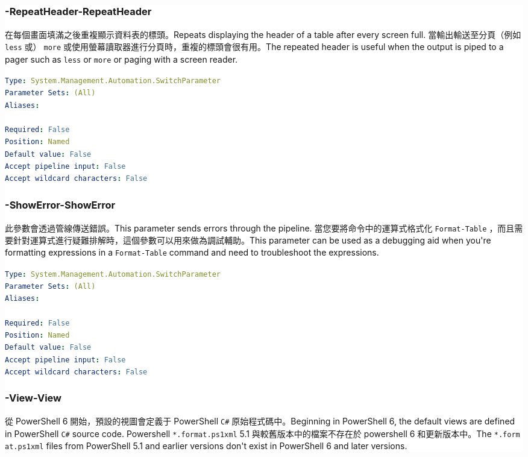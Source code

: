 ### <span data-ttu-id="e667d-233">-RepeatHeader</span><span class="sxs-lookup"><span data-stu-id="e667d-233">-RepeatHeader</span></span>

<span data-ttu-id="e667d-234">在每個畫面填滿之後重複顯示資料表的標頭。</span><span class="sxs-lookup"><span data-stu-id="e667d-234">Repeats displaying the header of a table after every screen full.</span></span> <span data-ttu-id="e667d-235">當輸出輸送至分頁（例如 `less` 或） `more` 或使用螢幕讀取器進行分頁時，重複的標頭會很有用。</span><span class="sxs-lookup"><span data-stu-id="e667d-235">The repeated header is useful when the output is piped to a pager such as `less` or `more` or paging with a screen reader.</span></span>

```yaml
Type: System.Management.Automation.SwitchParameter
Parameter Sets: (All)
Aliases:

Required: False
Position: Named
Default value: False
Accept pipeline input: False
Accept wildcard characters: False
```

### <span data-ttu-id="e667d-236">-ShowError</span><span class="sxs-lookup"><span data-stu-id="e667d-236">-ShowError</span></span>

<span data-ttu-id="e667d-237">此參數會透過管線傳送錯誤。</span><span class="sxs-lookup"><span data-stu-id="e667d-237">This parameter sends errors through the pipeline.</span></span> <span data-ttu-id="e667d-238">當您要將命令中的運算式格式化 `Format-Table` ，而且需要針對運算式進行疑難排解時，這個參數可以用來做為調試輔助。</span><span class="sxs-lookup"><span data-stu-id="e667d-238">This parameter can be used as a debugging aid when you're formatting expressions in a `Format-Table` command and need to troubleshoot the expressions.</span></span>

```yaml
Type: System.Management.Automation.SwitchParameter
Parameter Sets: (All)
Aliases:

Required: False
Position: Named
Default value: False
Accept pipeline input: False
Accept wildcard characters: False
```

### <span data-ttu-id="e667d-239">-View</span><span class="sxs-lookup"><span data-stu-id="e667d-239">-View</span></span>

<span data-ttu-id="e667d-240">從 PowerShell 6 開始，預設的視圖會定義于 PowerShell `C#` 原始程式碼中。</span><span class="sxs-lookup"><span data-stu-id="e667d-240">Beginning in PowerShell 6, the default views are defined in PowerShell `C#` source code.</span></span> <span data-ttu-id="e667d-241">Powershell `*.format.ps1xml` 5.1 與較舊版本中的檔案不存在於 powershell 6 和更新版本中。</span><span class="sxs-lookup"><span data-stu-id="e667d-241">The `*.format.ps1xml` files from PowerShell 5.1 and earlier versions don't exist in PowerShell 6 and later versions.</span></span>

